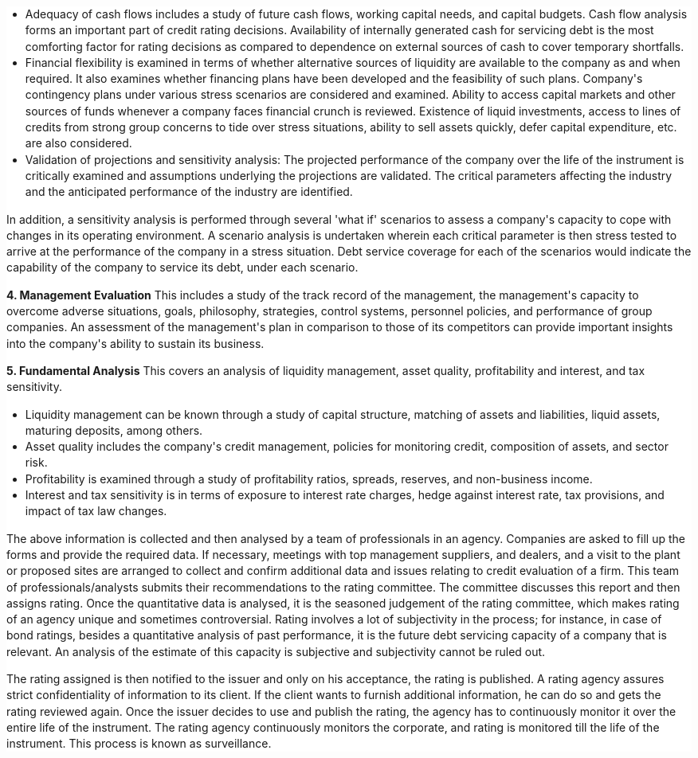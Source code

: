 - Adequacy of cash flows includes a study of future cash flows, working capital needs, and capital budgets. Cash flow analysis forms an important part of credit rating decisions. Availability of internally generated cash for servicing debt is the most comforting factor for rating decisions as compared to dependence on external sources of cash to cover temporary shortfalls.
- Financial flexibility is examined in terms of whether alternative sources of liquidity are available to the company as and when required. It also examines whether financing plans have been developed and the feasibility of such plans. Company's contingency plans under various stress scenarios are considered and examined. Ability to access capital markets and other sources of funds whenever a company faces financial crunch is reviewed. Existence of liquid investments, access to lines of credits from strong group concerns to tide over stress situations, ability to sell assets quickly, defer capital expenditure, etc. are also considered.
- Validation of projections and sensitivity analysis: The projected performance of the company over the life of the instrument is critically examined and assumptions underlying the projections are validated. The critical parameters affecting the industry and the anticipated performance of the industry are identified.

In addition, a sensitivity analysis is performed through several 'what if' scenarios to assess a company's capacity to cope with changes in its operating environment. A scenario analysis is undertaken wherein each critical parameter is then stress tested to arrive at the performance of the company in a stress situation. Debt service coverage for each of the scenarios would indicate the capability of the company to service its debt, under each scenario.

**4. Management Evaluation** This includes a study of the track record of the management, the management's capacity to overcome adverse situations, goals, philosophy, strategies, control systems, personnel policies, and performance of group companies. An assessment of the management's plan in comparison to those of its competitors can provide important insights into the company's ability to sustain its business.

**5. Fundamental Analysis** This covers an analysis of liquidity management, asset quality, profitability and interest, and tax sensitivity.

- Liquidity management can be known through a study of capital structure, matching of assets and liabilities, liquid assets, maturing deposits, among others.
- Asset quality includes the company's credit management, policies for monitoring credit, composition of assets, and sector risk.
- Profitability is examined through a study of profitability ratios, spreads, reserves, and non-business income.
- Interest and tax sensitivity is in terms of exposure to interest rate charges, hedge against interest rate, tax provisions, and impact of tax law changes.

The above information is collected and then analysed by a team of professionals in an agency. Companies are asked to fill up the forms and provide the required data. If necessary, meetings with top management suppliers, and dealers, and a visit to the plant or proposed sites are arranged to collect and confirm additional data and issues relating to credit evaluation of a firm. This team of professionals/analysts submits their recommendations to the rating committee. The committee discusses this report and then assigns rating. Once the quantitative data is analysed, it is the seasoned judgement of the rating committee, which makes rating of an agency unique and sometimes controversial. Rating involves a lot of subjectivity in the process; for instance, in case of bond ratings, besides a quantitative analysis of past performance, it is the future debt servicing capacity of a company that is relevant. An analysis of the estimate of this capacity is subjective and subjectivity cannot be ruled out.

The rating assigned is then notified to the issuer and only on his acceptance, the rating is published. A rating agency assures strict confidentiality of information to its client. If the client wants to furnish additional information, he can do so and gets the rating reviewed again. Once the issuer decides to use and publish the rating, the agency has to continuously monitor it over the entire life of the instrument. The rating agency continuously monitors the corporate, and rating is monitored till the life of the instrument. This process is known as surveillance.
